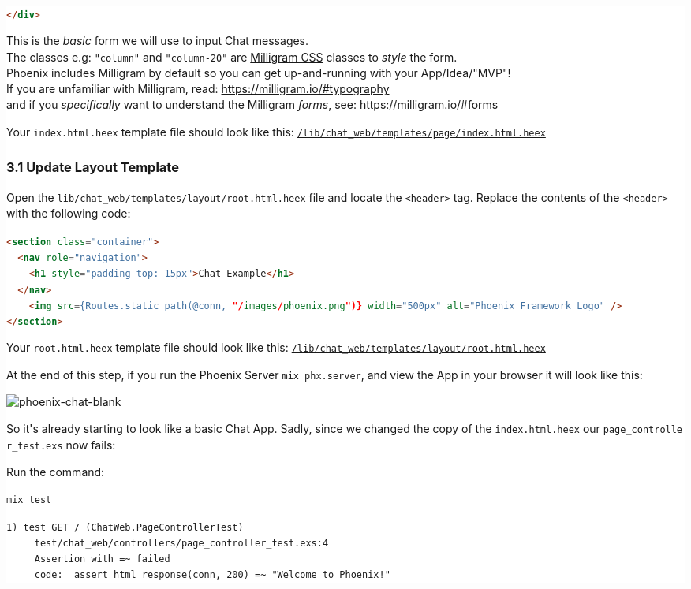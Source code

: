 ```html
</div>
```

This is the _basic_ form we will use to input Chat messages. <br />
The classes e.g: `"column"` and `"column-20"`
are [Milligram CSS](https://milligram.io/grids.html)
classes to _style_ the form. <br />
Phoenix includes Milligram by default so you can get up-and-running
with your App/Idea/"MVP"! <br />
If you are unfamiliar with Milligram,
read: https://milligram.io/#typography <br />
and if you _specifically_ want to understand the Milligram _forms_,
see: https://milligram.io/#forms

Your `index.html.heex` template file should look like this:
[`/lib/chat_web/templates/page/index.html.heex`](/lib/chat_web/templates/page/index.html.heex)


### 3.1 Update Layout Template

Open the `lib/chat_web/templates/layout/root.html.heex` file
and locate the `<header>` tag.
Replace the contents of the `<header>` with the following code:

```html
<section class="container">
  <nav role="navigation">
    <h1 style="padding-top: 15px">Chat Example</h1>
  </nav>
    <img src={Routes.static_path(@conn, "/images/phoenix.png")} width="500px" alt="Phoenix Framework Logo" />
</section>
```

Your `root.html.heex` template file should look like this:
[`/lib/chat_web/templates/layout/root.html.heex`](/lib/chat_web/templates/layout/root.html.heex)

At the end of this step, if you run the Phoenix Server `mix phx.server`,
and view the App in your browser it will look like this:

![phoenix-chat-blank](https://user-images.githubusercontent.com/194400/82498454-ef3b8680-9ae7-11ea-9d1f-8cf593deacba.png)

So it's already starting to look like a basic Chat App.
Sadly, since we changed the copy of the `index.html.heex`
our `page_controller_test.exs` now fails:

Run the command:

```sh
mix test
```

```
1) test GET / (ChatWeb.PageControllerTest)
     test/chat_web/controllers/page_controller_test.exs:4
     Assertion with =~ failed
     code:  assert html_response(conn, 200) =~ "Welcome to Phoenix!"
```
